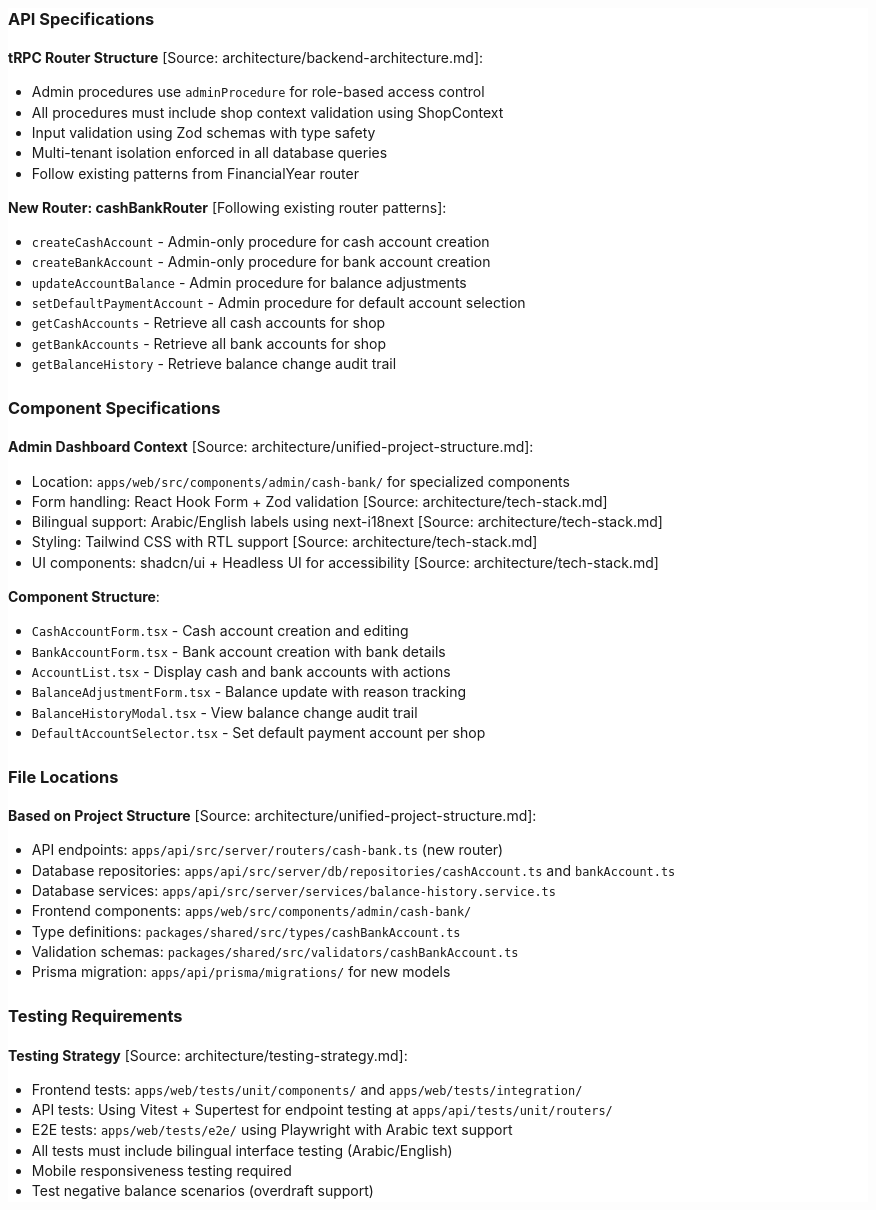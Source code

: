 ### API Specifications
**tRPC Router Structure** [Source: architecture/backend-architecture.md]:
- Admin procedures use `adminProcedure` for role-based access control
- All procedures must include shop context validation using ShopContext
- Input validation using Zod schemas with type safety
- Multi-tenant isolation enforced in all database queries
- Follow existing patterns from FinancialYear router

**New Router: cashBankRouter** [Following existing router patterns]:
- `createCashAccount` - Admin-only procedure for cash account creation
- `createBankAccount` - Admin-only procedure for bank account creation
- `updateAccountBalance` - Admin procedure for balance adjustments
- `setDefaultPaymentAccount` - Admin procedure for default account selection
- `getCashAccounts` - Retrieve all cash accounts for shop
- `getBankAccounts` - Retrieve all bank accounts for shop
- `getBalanceHistory` - Retrieve balance change audit trail

### Component Specifications
**Admin Dashboard Context** [Source: architecture/unified-project-structure.md]:
- Location: `apps/web/src/components/admin/cash-bank/` for specialized components
- Form handling: React Hook Form + Zod validation [Source: architecture/tech-stack.md]
- Bilingual support: Arabic/English labels using next-i18next [Source: architecture/tech-stack.md]
- Styling: Tailwind CSS with RTL support [Source: architecture/tech-stack.md]
- UI components: shadcn/ui + Headless UI for accessibility [Source: architecture/tech-stack.md]

**Component Structure**:
- `CashAccountForm.tsx` - Cash account creation and editing
- `BankAccountForm.tsx` - Bank account creation with bank details
- `AccountList.tsx` - Display cash and bank accounts with actions
- `BalanceAdjustmentForm.tsx` - Balance update with reason tracking
- `BalanceHistoryModal.tsx` - View balance change audit trail
- `DefaultAccountSelector.tsx` - Set default payment account per shop

### File Locations
**Based on Project Structure** [Source: architecture/unified-project-structure.md]:
- API endpoints: `apps/api/src/server/routers/cash-bank.ts` (new router)
- Database repositories: `apps/api/src/server/db/repositories/cashAccount.ts` and `bankAccount.ts`
- Database services: `apps/api/src/server/services/balance-history.service.ts`
- Frontend components: `apps/web/src/components/admin/cash-bank/`
- Type definitions: `packages/shared/src/types/cashBankAccount.ts`
- Validation schemas: `packages/shared/src/validators/cashBankAccount.ts`
- Prisma migration: `apps/api/prisma/migrations/` for new models

### Testing Requirements
**Testing Strategy** [Source: architecture/testing-strategy.md]:
- Frontend tests: `apps/web/tests/unit/components/` and `apps/web/tests/integration/`
- API tests: Using Vitest + Supertest for endpoint testing at `apps/api/tests/unit/routers/`
- E2E tests: `apps/web/tests/e2e/` using Playwright with Arabic text support
- All tests must include bilingual interface testing (Arabic/English)
- Mobile responsiveness testing required
- Test negative balance scenarios (overdraft support)
